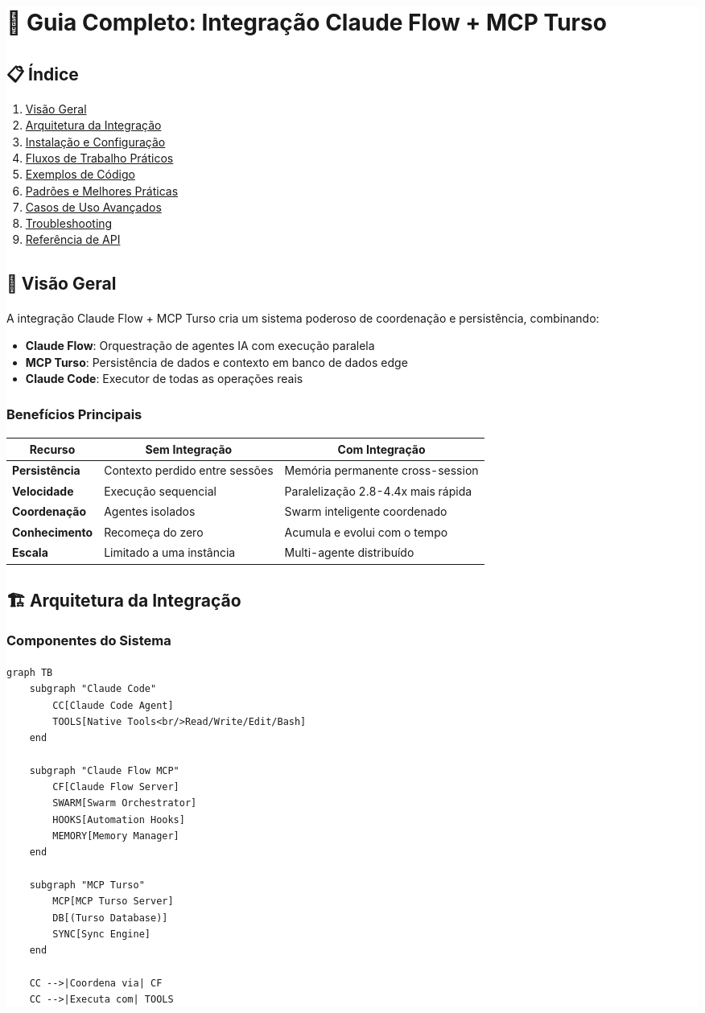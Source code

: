 # 🚀 Guia Completo: Integração Claude Flow + MCP Turso

## 📋 Índice

1. [Visão Geral](#visão-geral)
2. [Arquitetura da Integração](#arquitetura-da-integração)
3. [Instalação e Configuração](#instalação-e-configuração)
4. [Fluxos de Trabalho Práticos](#fluxos-de-trabalho-práticos)
5. [Exemplos de Código](#exemplos-de-código)
6. [Padrões e Melhores Práticas](#padrões-e-melhores-práticas)
7. [Casos de Uso Avançados](#casos-de-uso-avançados)
8. [Troubleshooting](#troubleshooting)
9. [Referência de API](#referência-de-api)

## 🎯 Visão Geral

A integração Claude Flow + MCP Turso cria um sistema poderoso de coordenação e persistência, combinando:

- **Claude Flow**: Orquestração de agentes IA com execução paralela
- **MCP Turso**: Persistência de dados e contexto em banco de dados edge
- **Claude Code**: Executor de todas as operações reais

### Benefícios Principais

| Recurso | Sem Integração | Com Integração |
|---------|---------------|----------------|
| **Persistência** | Contexto perdido entre sessões | Memória permanente cross-session |
| **Velocidade** | Execução sequencial | Paralelização 2.8-4.4x mais rápida |
| **Coordenação** | Agentes isolados | Swarm inteligente coordenado |
| **Conhecimento** | Recomeça do zero | Acumula e evolui com o tempo |
| **Escala** | Limitado a uma instância | Multi-agente distribuído |

## 🏗️ Arquitetura da Integração

### Componentes do Sistema

```mermaid
graph TB
    subgraph "Claude Code"
        CC[Claude Code Agent]
        TOOLS[Native Tools<br/>Read/Write/Edit/Bash]
    end
    
    subgraph "Claude Flow MCP"
        CF[Claude Flow Server]
        SWARM[Swarm Orchestrator]
        HOOKS[Automation Hooks]
        MEMORY[Memory Manager]
    end
    
    subgraph "MCP Turso"
        MCP[MCP Turso Server]
        DB[(Turso Database)]
        SYNC[Sync Engine]
    end
    
    CC -->|Coordena via| CF
    CC -->|Executa com| TOOLS
```